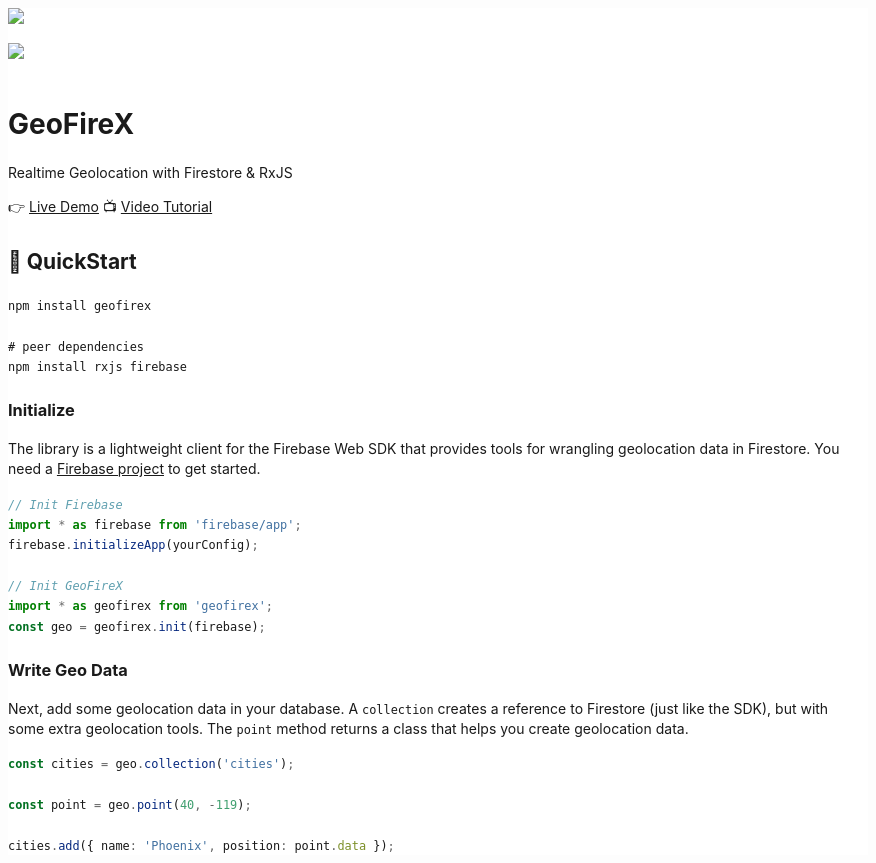 <p align="center">

<a href="https://slackin-pbfjhfxnsa.now.sh"><img src="https://slackin-pbfjhfxnsa.now.sh/badge.svg"></a>

<a href="https://circleci.com/gh/codediodeio/geofirex"><img src="https://circleci.com/gh/codediodeio/geofirex.svg?style=svg"></a>

</p>

# GeoFireX

Realtime Geolocation with Firestore & RxJS

:point_right: [Live Demo](https://geo-test-c92e4.firebaseapp.com)
:tv: [Video Tutorial](https://angularfirebase.com/lessons/geolocation-query-in-firestore-realtime/)

## :checkered_flag: QuickStart

```shell
npm install geofirex

# peer dependencies
npm install rxjs firebase
```

### Initialize

The library is a lightweight client for the Firebase Web SDK that provides tools for wrangling geolocation data in Firestore. You need a [Firebase project](https://firebase.google.com/docs/storage/web/start) to get started.

```ts
// Init Firebase
import * as firebase from 'firebase/app';
firebase.initializeApp(yourConfig);

// Init GeoFireX
import * as geofirex from 'geofirex';
const geo = geofirex.init(firebase);
```

### Write Geo Data

Next, add some geolocation data in your database. A `collection` creates a reference to Firestore (just like the SDK), but with some extra geolocation tools. The `point` method returns a class that helps you create geolocation data.

```ts
const cities = geo.collection('cities');

const point = geo.point(40, -119);

cities.add({ name: 'Phoenix', position: point.data });
```
